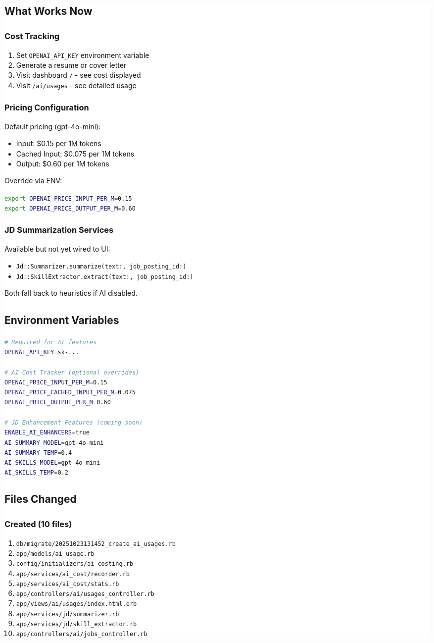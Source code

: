 ## What Works Now

### Cost Tracking
1. Set `OPENAI_API_KEY` environment variable
2. Generate a resume or cover letter
3. Visit dashboard `/` - see cost displayed
4. Visit `/ai/usages` - see detailed usage

### Pricing Configuration
Default pricing (gpt-4o-mini):
- Input: $0.15 per 1M tokens
- Cached Input: $0.075 per 1M tokens  
- Output: $0.60 per 1M tokens

Override via ENV:
```bash
export OPENAI_PRICE_INPUT_PER_M=0.15
export OPENAI_PRICE_OUTPUT_PER_M=0.60
```

### JD Summarization Services
Available but not yet wired to UI:
- `Jd::Summarizer.summarize(text:, job_posting_id:)`
- `Jd::SkillExtractor.extract(text:, job_posting_id:)`

Both fall back to heuristics if AI disabled.

## Environment Variables

```bash
# Required for AI features
OPENAI_API_KEY=sk-...

# AI Cost Tracker (optional overrides)
OPENAI_PRICE_INPUT_PER_M=0.15
OPENAI_PRICE_CACHED_INPUT_PER_M=0.075
OPENAI_PRICE_OUTPUT_PER_M=0.60

# JD Enhancement Features (coming soon)
ENABLE_AI_ENHANCERS=true
AI_SUMMARY_MODEL=gpt-4o-mini
AI_SUMMARY_TEMP=0.4
AI_SKILLS_MODEL=gpt-4o-mini
AI_SKILLS_TEMP=0.2
```

## Files Changed

### Created (10 files)
1. `db/migrate/20251023131452_create_ai_usages.rb`
2. `app/models/ai_usage.rb`
3. `config/initializers/ai_costing.rb`
4. `app/services/ai_cost/recorder.rb`
5. `app/services/ai_cost/stats.rb`
6. `app/controllers/ai/usages_controller.rb`
7. `app/views/ai/usages/index.html.erb`
8. `app/services/jd/summarizer.rb`
9. `app/services/jd/skill_extractor.rb`
10. `app/controllers/ai/jobs_controller.rb`
